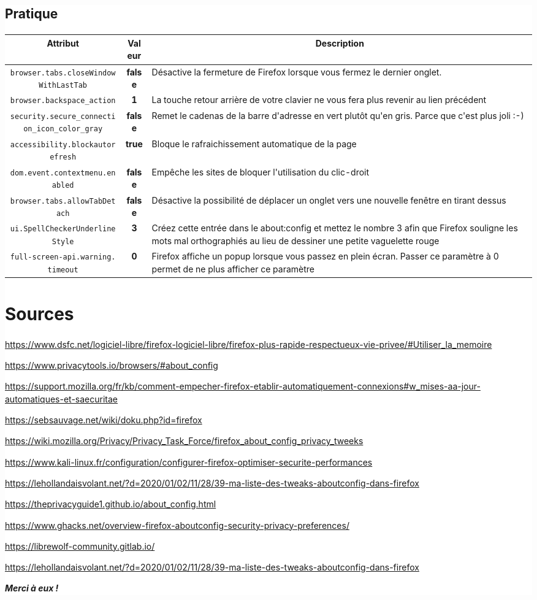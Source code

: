 ## Pratique

| Attribut | Valeur | Description |
| :-: | :-: | --- |
| `browser.tabs.closeWindowWithLastTab` | **false** | Désactive la fermeture de Firefox lorsque vous fermez le dernier onglet.
| `browser.backspace_action` | **1** | La touche retour arrière de votre clavier ne vous fera plus revenir au lien précédent |
| `security.secure_connection_icon_color_gray` | **false** | Remet le cadenas de la barre d'adresse en vert plutôt qu'en gris. Parce que c'est plus joli :-) |
| `accessibility.blockautorefresh` | **true** | Bloque le rafraichissement automatique de la page |
| `dom.event.contextmenu.enabled` | **false** | Empêche les sites de bloquer l'utilisation du clic-droit |
| `browser.tabs.allowTabDetach` | **false** | Désactive la possibilité de déplacer un onglet vers une nouvelle fenêtre en tirant dessus |
| `ui.SpellCheckerUnderlineStyle` | **3** | Créez cette entrée dans le about:config et mettez le nombre 3 afin que Firefox souligne les mots mal orthographiés au lieu de dessiner une petite vaguelette rouge |
| `full-screen-api.warning.timeout` | **0** | Firefox affiche un popup lorsque vous passez en plein écran. Passer ce paramètre à 0 permet de ne plus afficher ce paramètre |

# Sources

https://www.dsfc.net/logiciel-libre/firefox-logiciel-libre/firefox-plus-rapide-respectueux-vie-privee/#Utiliser_la_memoire

https://www.privacytools.io/browsers/#about_config

https://support.mozilla.org/fr/kb/comment-empecher-firefox-etablir-automatiquement-connexions#w_mises-aa-jour-automatiques-et-saecuritae

https://sebsauvage.net/wiki/doku.php?id=firefox

https://wiki.mozilla.org/Privacy/Privacy_Task_Force/firefox_about_config_privacy_tweeks

https://www.kali-linux.fr/configuration/configurer-firefox-optimiser-securite-performances

https://lehollandaisvolant.net/?d=2020/01/02/11/28/39-ma-liste-des-tweaks-aboutconfig-dans-firefox

https://theprivacyguide1.github.io/about_config.html

https://www.ghacks.net/overview-firefox-aboutconfig-security-privacy-preferences/

https://librewolf-community.gitlab.io/

https://lehollandaisvolant.net/?d=2020/01/02/11/28/39-ma-liste-des-tweaks-aboutconfig-dans-firefox

***Merci à eux !***
